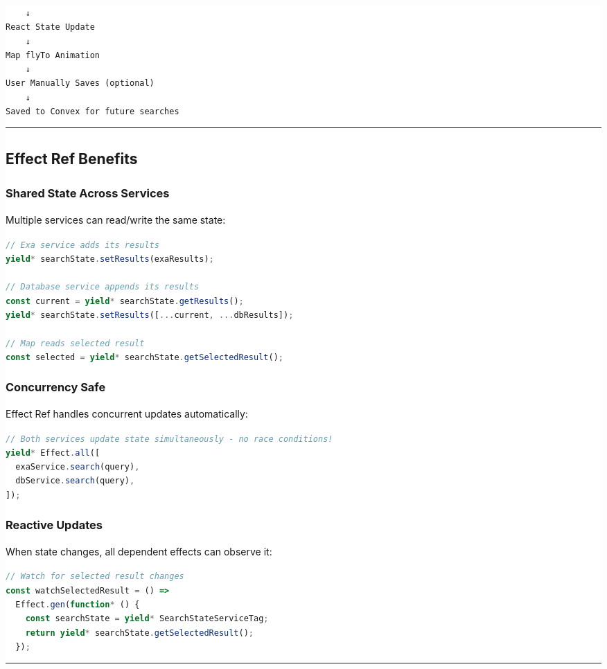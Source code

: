 ```
    ↓
React State Update
    ↓
Map flyTo Animation
    ↓
User Manually Saves (optional)
    ↓
Saved to Convex for future searches
```

---

## Effect Ref Benefits

### **Shared State Across Services**

Multiple services can read/write the same state:

```typescript
// Exa service adds its results
yield* searchState.setResults(exaResults);

// Database service appends its results
const current = yield* searchState.getResults();
yield* searchState.setResults([...current, ...dbResults]);

// Map reads selected result
const selected = yield* searchState.getSelectedResult();
```

###  **Concurrency Safe**

Effect Ref handles concurrent updates automatically:

```typescript
// Both services update state simultaneously - no race conditions!
yield* Effect.all([
  exaService.search(query),
  dbService.search(query),
]);
```

### **Reactive Updates**

When state changes, all dependent effects can observe it:

```typescript
// Watch for selected result changes
const watchSelectedResult = () =>
  Effect.gen(function* () {
    const searchState = yield* SearchStateServiceTag;
    return yield* searchState.getSelectedResult();
  });
```

---
